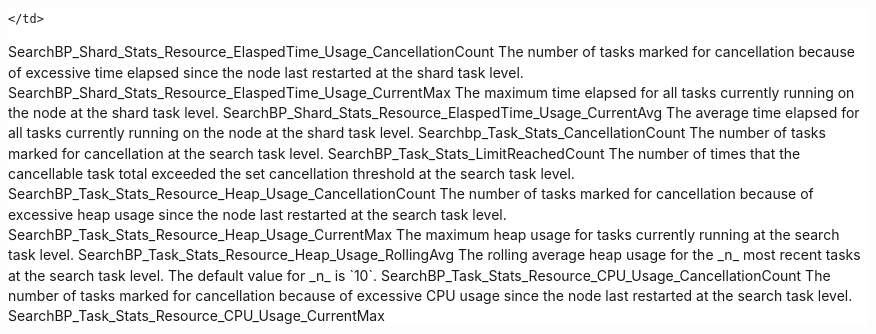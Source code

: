     </td>
  </tr>
  <tr>
    <td>SearchBP_Shard_Stats_Resource_ElaspedTime_Usage_CancellationCount
    </td>
    <td>The number of tasks marked for cancellation because of excessive time elapsed since the node last restarted at the shard task level.
    </td>
  </tr>
  <tr>
    <td>SearchBP_Shard_Stats_Resource_ElaspedTime_Usage_CurrentMax
    </td>
    <td>The maximum time elapsed for all tasks currently running on the node at the shard task level.
    </td>
  </tr>
  <tr>
    <td>SearchBP_Shard_Stats_Resource_ElaspedTime_Usage_CurrentAvg
    </td>
    <td>The average time elapsed for all tasks currently running on the node at the shard task level.
    </td>
  </tr>
  <tr>
    <td>Searchbp_Task_Stats_CancellationCount
    </td>
    <td>The number of tasks marked for cancellation at the search task level.
    </td>
  </tr>
  <tr>
    <td>SearchBP_Task_Stats_LimitReachedCount
    </td>
    <td>The number of times that the cancellable task total exceeded the set cancellation threshold at the search task level.
    </td>
  </tr>
  <tr>
    <td>SearchBP_Task_Stats_Resource_Heap_Usage_CancellationCount
    </td>
    <td>The number of tasks marked for cancellation because of excessive heap usage since the node last restarted at the search task level.
    </td>
  </tr>
  <tr>
    <td>SearchBP_Task_Stats_Resource_Heap_Usage_CurrentMax
    </td>
    <td>The maximum heap usage for tasks currently running at the search task level.
    </td>
  </tr>
  <tr>
    <td>SearchBP_Task_Stats_Resource_Heap_Usage_RollingAvg
    </td>
    <td> The rolling average heap usage for the _n_ most recent tasks at the search task level. The default value for _n_ is `10`.
    </td>
  </tr>
  <tr>
    <td>SearchBP_Task_Stats_Resource_CPU_Usage_CancellationCount
    </td>
    <td>The number of tasks marked for cancellation because of excessive CPU usage since the node last restarted at the search task level.
    </td>
  </tr>
  <tr>
    <td>SearchBP_Task_Stats_Resource_CPU_Usage_CurrentMax
    </td>